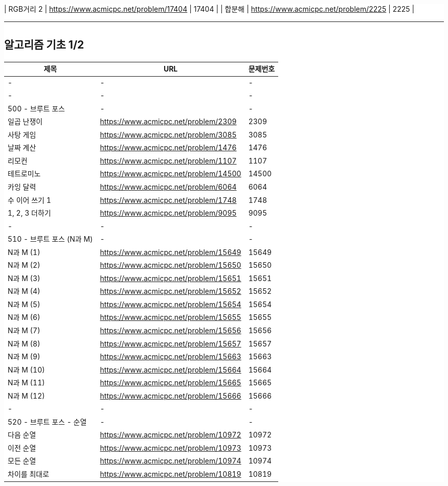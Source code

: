 | RGB거리 2                              | https://www.acmicpc.net/problem/17404 | 17404    |
| 합분해                                 | https://www.acmicpc.net/problem/2225  | 2225     |

---

## 알고리즘 기초 1/2

| 제목                           | URL                                   | 문제번호 |
| ------------------------------ | ------------------------------------- | -------- |
| -                              | -                                     | -        |
| -                              | -                                     | -        |
| 500 - 브루트 포스              | -                                     | -        |
| 일곱 난쟁이                    | https://www.acmicpc.net/problem/2309  | 2309     |
| 사탕 게임                      | https://www.acmicpc.net/problem/3085  | 3085     |
| 날짜 계산                      | https://www.acmicpc.net/problem/1476  | 1476     |
| 리모컨                         | https://www.acmicpc.net/problem/1107  | 1107     |
| 테트로미노                     | https://www.acmicpc.net/problem/14500 | 14500    |
| 카잉 달력                      | https://www.acmicpc.net/problem/6064  | 6064     |
| 수 이어 쓰기 1                 | https://www.acmicpc.net/problem/1748  | 1748     |
| 1, 2, 3 더하기                 | https://www.acmicpc.net/problem/9095  | 9095     |
| -                              | -                                     | -        |
| 510 - 브루트 포스 (N과 M)      | -                                     | -        |
| N과 M (1)                      | https://www.acmicpc.net/problem/15649 | 15649    |
| N과 M (2)                      | https://www.acmicpc.net/problem/15650 | 15650    |
| N과 M (3)                      | https://www.acmicpc.net/problem/15651 | 15651    |
| N과 M (4)                      | https://www.acmicpc.net/problem/15652 | 15652    |
| N과 M (5)                      | https://www.acmicpc.net/problem/15654 | 15654    |
| N과 M (6)                      | https://www.acmicpc.net/problem/15655 | 15655    |
| N과 M (7)                      | https://www.acmicpc.net/problem/15656 | 15656    |
| N과 M (8)                      | https://www.acmicpc.net/problem/15657 | 15657    |
| N과 M (9)                      | https://www.acmicpc.net/problem/15663 | 15663    |
| N과 M (10)                     | https://www.acmicpc.net/problem/15664 | 15664    |
| N과 M (11)                     | https://www.acmicpc.net/problem/15665 | 15665    |
| N과 M (12)                     | https://www.acmicpc.net/problem/15666 | 15666    |
| -                              | -                                     | -        |
| 520 - 브루트 포스 - 순열       | -                                     | -        |
| 다음 순열                      | https://www.acmicpc.net/problem/10972 | 10972    |
| 이전 순열                      | https://www.acmicpc.net/problem/10973 | 10973    |
| 모든 순열                      | https://www.acmicpc.net/problem/10974 | 10974    |
| 차이를 최대로                  | https://www.acmicpc.net/problem/10819 | 10819    |